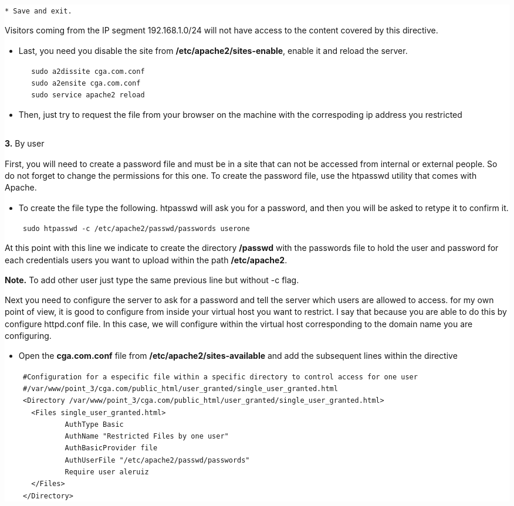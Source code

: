     * Save and exit.
    
   Visitors coming from the IP segment 192.168.1.0/24 will not have access to the content covered by this directive.
   
   * Last, you need you disable the site from **/etc/apache2/sites-enable**, enable it and reload the server.
   
            sudo a2dissite cga.com.conf
            sudo a2ensite cga.com.conf
            sudo service apache2 reload
   
   * Then, just try to request the file from your browser on the machine with the correspoding ip address you restricted
   
   ##
   
   **3.** By user
   
   First, you will need to create a password file and must be in a site that can not be accessed from internal or external people. 
   So do not forget to change the permissions for this one. To create the password file, use the htpasswd utility that comes with 
   Apache.

   * To create the file type the following. htpasswd will ask you for a password, and then you will be asked to retype it to 
   confirm it.
    
          sudo htpasswd -c /etc/apache2/passwd/passwords userone
     
   At this point with this line we indicate to create the directory **/passwd** with the passwords file to hold the user 
   and password for each credentials users you want to upload within the path **/etc/apache2**.
   
   
   **Note.** To add other user just type the same previous line but without -c flag.
   
   
   Next you need to configure the server to ask for a password and tell the server which users are allowed to access. 
   for my own point of view, it is good to configure from inside your virtual host you want to restrict. I say that
   because you are able to do this by configure httpd.conf file. In this case, we will configure within the virtual host
   corresponding to the domain name you are configuring.
   
   
   * Open the **cga.com.conf** file from **/etc/apache2/sites-available** and add the subsequent lines within the 
   <VirtualHost> directive
   
          #Configuration for a especific file within a specific directory to control access for one user
          #/var/www/point_3/cga.com/public_html/user_granted/single_user_granted.html
          <Directory /var/www/point_3/cga.com/public_html/user_granted/single_user_granted.html>
            <Files single_user_granted.html>
			        AuthType Basic
			        AuthName "Restricted Files by one user"
			        AuthBasicProvider file
			        AuthUserFile "/etc/apache2/passwd/passwords"
			        Require user aleruiz
            </Files>
          </Directory>
          